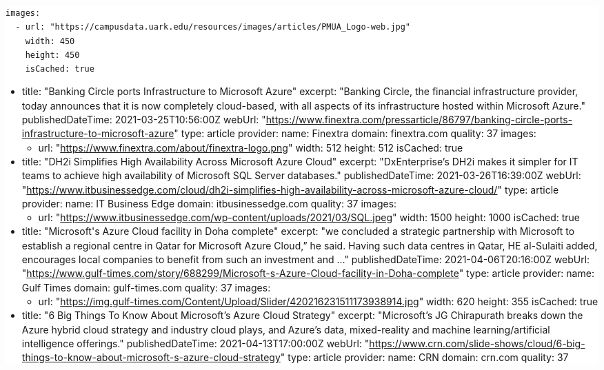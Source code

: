     images:
      - url: "https://campusdata.uark.edu/resources/images/articles/PMUA_Logo-web.jpg"
        width: 450
        height: 450
        isCached: true
  - title: "Banking Circle ports Infrastructure to Microsoft Azure"
    excerpt: "Banking Circle, the financial infrastructure provider, today announces that it is now completely cloud-based, with all aspects of its infrastructure hosted within Microsoft Azure."
    publishedDateTime: 2021-03-25T10:56:00Z
    webUrl: "https://www.finextra.com/pressarticle/86797/banking-circle-ports-infrastructure-to-microsoft-azure"
    type: article
    provider:
      name: Finextra
      domain: finextra.com
    quality: 37
    images:
      - url: "https://www.finextra.com/about/finextra-logo.png"
        width: 512
        height: 512
        isCached: true
  - title: "DH2i Simplifies High Availability Across Microsoft Azure Cloud"
    excerpt: "DxEnterprise’s DH2i makes it simpler for IT teams to achieve high availability of Microsoft SQL Server databases."
    publishedDateTime: 2021-03-26T16:39:00Z
    webUrl: "https://www.itbusinessedge.com/cloud/dh2i-simplifies-high-availability-across-microsoft-azure-cloud/"
    type: article
    provider:
      name: IT Business Edge
      domain: itbusinessedge.com
    quality: 37
    images:
      - url: "https://www.itbusinessedge.com/wp-content/uploads/2021/03/SQL.jpeg"
        width: 1500
        height: 1000
        isCached: true
  - title: "Microsoft's Azure Cloud facility in Doha complete"
    excerpt: "we concluded a strategic partnership with Microsoft to establish a regional centre in Qatar for Microsoft Azure Cloud,” he said. Having such data centres in Qatar, HE al-Sulaiti added, encourages local companies to benefit from such an investment and ..."
    publishedDateTime: 2021-04-06T20:16:00Z
    webUrl: "https://www.gulf-times.com/story/688299/Microsoft-s-Azure-Cloud-facility-in-Doha-complete"
    type: article
    provider:
      name: Gulf Times
      domain: gulf-times.com
    quality: 37
    images:
      - url: "https://img.gulf-times.com/Content/Upload/Slider/420216231511173938914.jpg"
        width: 620
        height: 355
        isCached: true
  - title: "6 Big Things To Know About Microsoft’s Azure Cloud Strategy"
    excerpt: "Microsoft’s JG Chirapurath breaks down the Azure hybrid cloud strategy and industry cloud plays, and Azure’s data, mixed-reality and machine learning/artificial intelligence offerings."
    publishedDateTime: 2021-04-13T17:00:00Z
    webUrl: "https://www.crn.com/slide-shows/cloud/6-big-things-to-know-about-microsoft-s-azure-cloud-strategy"
    type: article
    provider:
      name: CRN
      domain: crn.com
    quality: 37